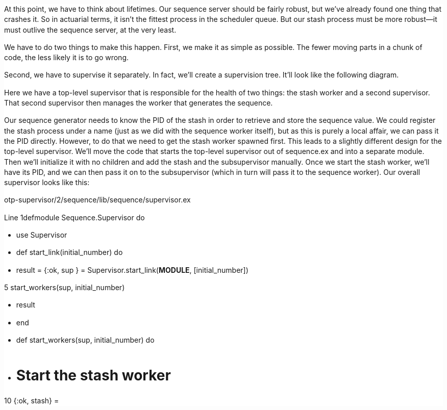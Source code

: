 At this point, we have to think about lifetimes. Our sequence server should be fairly robust, but we’ve already found one thing that crashes it. So in actuarial terms, it isn’t the fittest process in the scheduler queue. But our stash process must be more robust—it must outlive the sequence server, at the very least.

We have to do two things to make this happen. First, we make it as simple as possible. The fewer moving parts in a chunk of code, the less likely it is to go wrong.

Second, we have to supervise it separately. In fact, we’ll create a supervision tree. It’ll look like the following diagram.



Here we have a top-level supervisor that is responsible for the health of two things: the stash worker and a second supervisor. That second supervisor then manages the worker that generates the sequence.

Our sequence generator needs to know the PID of the stash in order to retrieve and store the sequence value. We could register the stash process under a name (just as we did with the sequence worker itself), but as this is purely a local affair, we can pass it the PID directly. However, to do that we need to get the stash worker spawned first. This leads to a slightly different design for the top-level supervisor. We’ll move the code that starts the top-level supervisor out of sequence.ex and into a separate module. Then we’ll initialize it with no children and add the stash and the subsupervisor manually. Once we start the stash worker, we’ll have its PID, and we can then pass it on to the subsupervisor (which in turn will pass it to the sequence worker). Our overall supervisor looks like this:

otp-supervisor/2/sequence/lib/sequence/supervisor.ex

Line 1defmodule Sequence.Supervisor do



- use Supervisor



- def start_link(initial_number) do



- result = {:ok, sup } = Supervisor.start_link(__MODULE__, [initial_number])



5 start_workers(sup, initial_number)



- result



- end



- def start_workers(sup, initial_number) do



- # Start the stash worker



10 {:ok, stash} =
